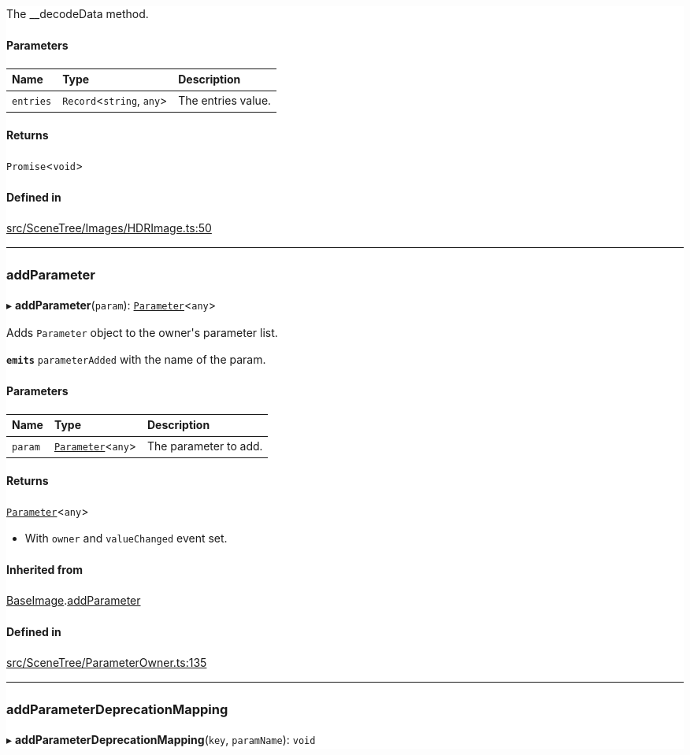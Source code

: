 The __decodeData method.

#### Parameters

| Name | Type | Description |
| :------ | :------ | :------ |
| `entries` | `Record`<`string`, `any`\> | The entries value. |

#### Returns

`Promise`<`void`\>

#### Defined in

[src/SceneTree/Images/HDRImage.ts:50](https://github.com/ZeaInc/zea-engine/blob/d12d3e016/src/SceneTree/Images/HDRImage.ts#L50)

___

### addParameter

▸ **addParameter**(`param`): [`Parameter`](../Parameters/SceneTree_Parameters_Parameter.Parameter)<`any`\>

Adds `Parameter` object to the owner's parameter list.

**`emits`** `parameterAdded` with the name of the param.

#### Parameters

| Name | Type | Description |
| :------ | :------ | :------ |
| `param` | [`Parameter`](../Parameters/SceneTree_Parameters_Parameter.Parameter)<`any`\> | The parameter to add. |

#### Returns

[`Parameter`](../Parameters/SceneTree_Parameters_Parameter.Parameter)<`any`\>

- With `owner` and `valueChanged` event set.

#### Inherited from

[BaseImage](../SceneTree_BaseImage.BaseImage).[addParameter](../SceneTree_BaseImage.BaseImage#addparameter)

#### Defined in

[src/SceneTree/ParameterOwner.ts:135](https://github.com/ZeaInc/zea-engine/blob/d12d3e016/src/SceneTree/ParameterOwner.ts#L135)

___

### addParameterDeprecationMapping

▸ **addParameterDeprecationMapping**(`key`, `paramName`): `void`
